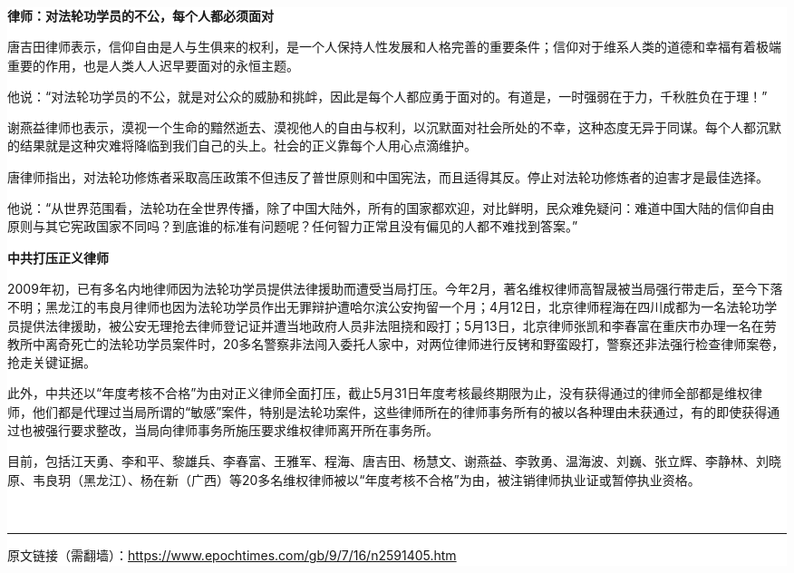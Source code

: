   <b>
   律师：对法轮功学员的不公，每个人都必须面对
  </b>
 </p>
 <p>
  唐吉田律师表示，信仰自由是人与生俱来的权利，是一个人保持人性发展和人格完善的重要条件；信仰对于维系人类的道德和幸福有着极端重要的作用，也是人类人人迟早要面对的永恒主题。
 </p>
 <p>
  他说：“对法轮功学员的不公，就是对公众的威胁和挑衅，因此是每个人都应勇于面对的。有道是，一时强弱在于力，千秋胜负在于理！”
 </p>
 <p>
  谢燕益律师也表示，漠视一个生命的黯然逝去、漠视他人的自由与权利，以沉默面对社会所处的不幸，这种态度无异于同谋。每个人都沉默的结果就是这种灾难将降临到我们自己的头上。社会的正义靠每个人用心点滴维护。
 </p>
 <p>
  唐律师指出，对法轮功修炼者采取高压政策不但违反了普世原则和中国宪法，而且适得其反。停止对法轮功修炼者的迫害才是最佳选择。
 </p>
 <p>
  他说：“从世界范围看，法轮功在全世界传播，除了中国大陆外，所有的国家都欢迎，对比鲜明，民众难免疑问：难道中国大陆的信仰自由原则与其它宪政国家不同吗？到底谁的标准有问题呢？任何智力正常且没有偏见的人都不难找到答案。”
 </p>
 <p>
  <b>
   中共打压正义律师
  </b>
 </p>
 <p>
  2009年初，已有多名内地律师因为法轮功学员提供法律援助而遭受当局打压。今年2月，著名维权律师高智晟被当局强行带走后，至今下落不明；黑龙江的韦良月律师也因为法轮功学员作出无罪辩护遭哈尔滨公安拘留一个月；4月12日，北京律师程海在四川成都为一名法轮功学员提供法律援助，被公安无理抢去律师登记证并遭当地政府人员非法阻挠和殴打；5月13日，北京律师张凯和李春富在重庆市办理一名在劳教所中离奇死亡的法轮功学员案件时，20多名警察非法闯入委托人家中，对两位律师进行反铐和野蛮殴打，警察还非法强行检查律师案卷，抢走关键证据。
 </p>
 <p>
  此外，中共还以“年度考核不合格”为由对正义律师全面打压，截止5月31日年度考核最终期限为止，没有获得通过的律师全部都是维权律师，他们都是代理过当局所谓的“敏感”案件，特别是法轮功案件，这些律师所在的律师事务所有的被以各种理由未获通过，有的即使获得通过也被强行要求整改，当局向律师事务所施压要求维权律师离开所在事务所。
 </p>
 <p>
  目前，包括江天勇、李和平、黎雄兵、李春富、王雅军、程海、唐吉田、杨慧文、谢燕益、李敦勇、温海波、刘巍、张立辉、李静林、刘晓原、韦良玥（黑龙江）、杨在新（广西）等20多名维权律师被以“年度考核不合格”为由，被注销律师执业证或暂停执业资格。
 </p>
 <p>
  <p>
   <font color="#ffffff">
    (http://www.dajiyuan.com)
   </font>
  </p>
  
  <div id="below_article_ad">
  </div>
 </p>
</div>


---

原文链接（需翻墙）：https://www.epochtimes.com/gb/9/7/16/n2591405.htm